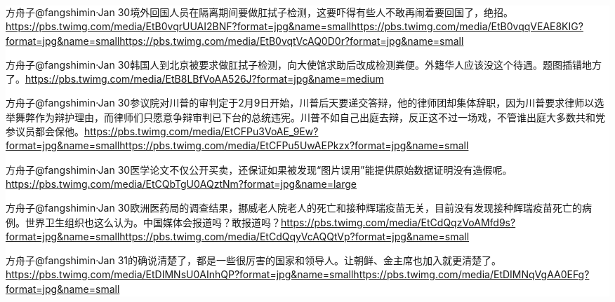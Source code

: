 方舟子@fangshimin·Jan 30境外回国人员在隔离期间要做肛拭子检测，这要吓得有些人不敢再闹着要回国了，绝招。https://pbs.twimg.com/media/EtB0vqrUUAI2BNF?format=jpg&name=smallhttps://pbs.twimg.com/media/EtB0vqqVEAE8KIG?format=jpg&name=smallhttps://pbs.twimg.com/media/EtB0vqtVcAQ0D0r?format=jpg&name=small

方舟子@fangshimin·Jan 30韩国人到北京被要求做肛拭子检测，向大使馆求助后改成检测粪便。外籍华人应该没这个待遇。题图插错地方了。https://pbs.twimg.com/media/EtB8LBfVoAA526J?format=jpg&name=medium

方舟子@fangshimin·Jan 30参议院对川普的审判定于2月9日开始，川普后天要递交答辩，他的律师团却集体辞职，因为川普要求律师以选举舞弊作为辩护理由，而律师们只愿意争辩审判已下台的总统违宪。川普不如自己出庭去辩，反正这不过一场戏，不管谁出庭大多数共和党参议员都会保他。https://pbs.twimg.com/media/EtCFPu3VoAE_9Ew?format=jpg&name=smallhttps://pbs.twimg.com/media/EtCFPu5UwAEPkzx?format=jpg&name=small

方舟子@fangshimin·Jan 30医学论文不仅公开买卖，还保证如果被发现“图片误用”能提供原始数据证明没有造假呢。https://pbs.twimg.com/media/EtCQbTgU0AQztNm?format=jpg&name=large

方舟子@fangshimin·Jan 30欧洲医药局的调查结果，挪威老人院老人的死亡和接种辉瑞疫苗无关，目前没有发现接种辉瑞疫苗死亡的病例。世界卫生组织也这么认为。中国媒体会报道吗？敢报道吗？https://pbs.twimg.com/media/EtCdQqzVoAMfd9s?format=jpg&name=smallhttps://pbs.twimg.com/media/EtCdQqyVcAQQtVp?format=jpg&name=small

方舟子@fangshimin·Jan 31的确说清楚了，都是一些很厉害的国家和领导人。让朝鲜、金主席也加入就更清楚了。https://pbs.twimg.com/media/EtDIMNsU0AInhQP?format=jpg&name=smallhttps://pbs.twimg.com/media/EtDIMNqVgAA0EFg?format=jpg&name=small

